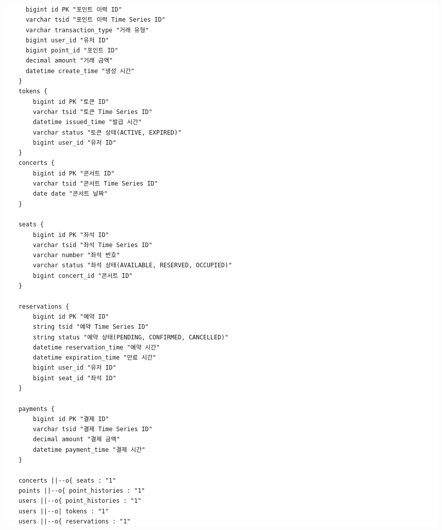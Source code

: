 ```mermaid
      bigint id PK "포인트 이력 ID"
      varchar tsid "포인트 이력 Time Series ID"
      varchar transaction_type "거래 유형"
      bigint user_id "유저 ID"
      bigint point_id "포인트 ID"
      decimal amount "거래 금액"
      datetime create_time "생성 시간"
    }
    tokens {
        bigint id PK "토큰 ID"
        varchar tsid "토큰 Time Series ID"
        datetime issued_time "발급 시간"
        varchar status "토큰 상태(ACTIVE, EXPIRED)"
        bigint user_id "유저 ID"
    }
    concerts {
        bigint id PK "콘서트 ID"
        varchar tsid "콘서트 Time Series ID"
        date date "콘서트 날짜"
    }
    
    seats { 
        bigint id PK "좌석 ID"
        varchar tsid "좌석 Time Series ID"
        varchar number "좌석 번호"
        varchar status "좌석 상태(AVAILABLE, RESERVED, OCCUPIED)"
        bigint concert_id "콘서트 ID"
    }

    reservations {
        bigint id PK "예약 ID"
        string tsid "예약 Time Series ID"
        string status "예약 상태(PENDING, CONFIRMED, CANCELLED)"
        datetime reservation_time "예약 시간"
        datetime expiration_time "만료 시간"
        bigint user_id "유저 ID"
        bigint seat_id "좌석 ID"
    }
    
    payments {
        bigint id PK "결제 ID"
        varchar tsid "결제 Time Series ID"
        decimal amount "결제 금액"
        datetime payment_time "결제 시간"
    }

    concerts ||--o{ seats : "1"
    points ||--o{ point_histories : "1"
    users ||--o{ point_histories : "1"
    users ||--o| tokens : "1"
    users ||--o{ reservations : "1"
```

